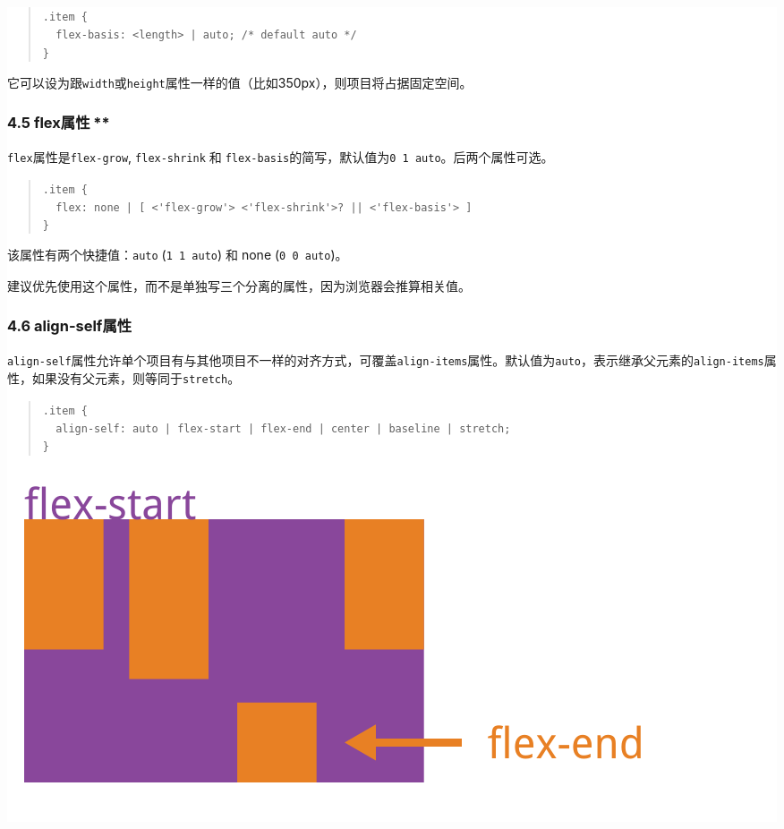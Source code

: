 > ```
> .item {
>   flex-basis: <length> | auto; /* default auto */
> }
>
> ```

它可以设为跟`width`或`height`属性一样的值（比如350px），则项目将占据固定空间。

### 4.5 flex属性 **

`flex`属性是`flex-grow`, `flex-shrink` 和 `flex-basis`的简写，默认值为`0 1 auto`。后两个属性可选。

> ```
> .item {
>   flex: none | [ <'flex-grow'> <'flex-shrink'>? || <'flex-basis'> ]
> }
> ```

该属性有两个快捷值：`auto` (`1 1 auto`) 和 none (`0 0 auto`)。

建议优先使用这个属性，而不是单独写三个分离的属性，因为浏览器会推算相关值。

### 4.6 align-self属性

`align-self`属性允许单个项目有与其他项目不一样的对齐方式，可覆盖`align-items`属性。默认值为`auto`，表示继承父元素的`align-items`属性，如果没有父元素，则等同于`stretch`。

> ```
> .item {
>   align-self: auto | flex-start | flex-end | center | baseline | stretch;
> }
> ```

![img](./media/bg2015071016.png)
